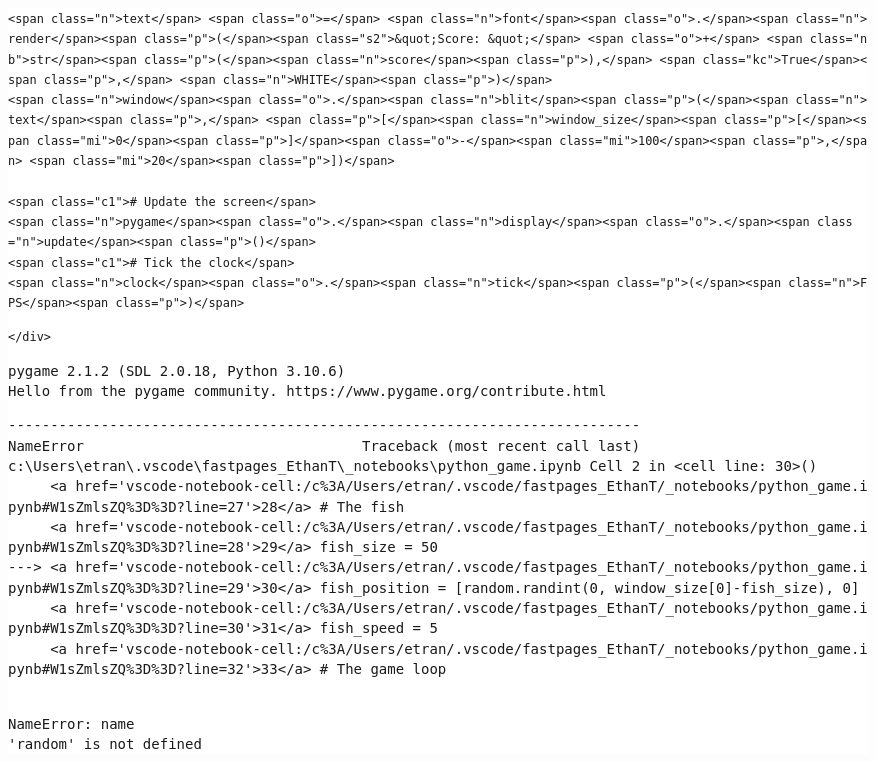     <span class="n">text</span> <span class="o">=</span> <span class="n">font</span><span class="o">.</span><span class="n">render</span><span class="p">(</span><span class="s2">&quot;Score: &quot;</span> <span class="o">+</span> <span class="nb">str</span><span class="p">(</span><span class="n">score</span><span class="p">),</span> <span class="kc">True</span><span class="p">,</span> <span class="n">WHITE</span><span class="p">)</span>
    <span class="n">window</span><span class="o">.</span><span class="n">blit</span><span class="p">(</span><span class="n">text</span><span class="p">,</span> <span class="p">[</span><span class="n">window_size</span><span class="p">[</span><span class="mi">0</span><span class="p">]</span><span class="o">-</span><span class="mi">100</span><span class="p">,</span> <span class="mi">20</span><span class="p">])</span>
    
    <span class="c1"># Update the screen</span>
    <span class="n">pygame</span><span class="o">.</span><span class="n">display</span><span class="o">.</span><span class="n">update</span><span class="p">()</span>
    <span class="c1"># Tick the clock</span>
    <span class="n">clock</span><span class="o">.</span><span class="n">tick</span><span class="p">(</span><span class="n">FPS</span><span class="p">)</span>
</pre></div>

    </div>
</div>
</div>

<div class="output_wrapper">
<div class="output">

<div class="output_area">

<div class="output_subarea output_stream output_stdout output_text">
<pre>pygame 2.1.2 (SDL 2.0.18, Python 3.10.6)
Hello from the pygame community. https://www.pygame.org/contribute.html
</pre>
</div>
</div>

<div class="output_area">

<div class="output_subarea output_text output_error">
<pre>
<span class="ansi-red-intense-fg ansi-bold">---------------------------------------------------------------------------</span>
<span class="ansi-red-intense-fg ansi-bold">NameError</span>                                 Traceback (most recent call last)
<span class="ansi-green-intense-fg ansi-bold">c:\Users\etran\.vscode\fastpages_EthanT\_notebooks\python_game.ipynb Cell 2</span> in <span class="ansi-cyan-fg">&lt;cell line: 30&gt;</span><span class="ansi-blue-intense-fg ansi-bold">()</span>
<span class="ansi-green-fg">     &lt;a href=&#39;vscode-notebook-cell:/c%3A/Users/etran/.vscode/fastpages_EthanT/_notebooks/python_game.ipynb#W1sZmlsZQ%3D%3D?line=27&#39;&gt;28&lt;/a&gt;</span> # The fish
<span class="ansi-green-fg">     &lt;a href=&#39;vscode-notebook-cell:/c%3A/Users/etran/.vscode/fastpages_EthanT/_notebooks/python_game.ipynb#W1sZmlsZQ%3D%3D?line=28&#39;&gt;29&lt;/a&gt;</span> fish_size = 50
<span class="ansi-green-intense-fg ansi-bold">---&gt; &lt;a href=&#39;vscode-notebook-cell:/c%3A/Users/etran/.vscode/fastpages_EthanT/_notebooks/python_game.ipynb#W1sZmlsZQ%3D%3D?line=29&#39;&gt;30&lt;/a&gt;</span> fish_position = [random.randint(0, window_size[0]-fish_size), 0]
<span class="ansi-green-fg">     &lt;a href=&#39;vscode-notebook-cell:/c%3A/Users/etran/.vscode/fastpages_EthanT/_notebooks/python_game.ipynb#W1sZmlsZQ%3D%3D?line=30&#39;&gt;31&lt;/a&gt;</span> fish_speed = 5
<span class="ansi-green-fg">     &lt;a href=&#39;vscode-notebook-cell:/c%3A/Users/etran/.vscode/fastpages_EthanT/_notebooks/python_game.ipynb#W1sZmlsZQ%3D%3D?line=32&#39;&gt;33&lt;/a&gt;</span> # The game loop 

<span class="ansi-red-intense-fg ansi-bold">NameError</span>: name &#39;random&#39; is not defined</pre>
</div>
</div>

<div class="output_area">